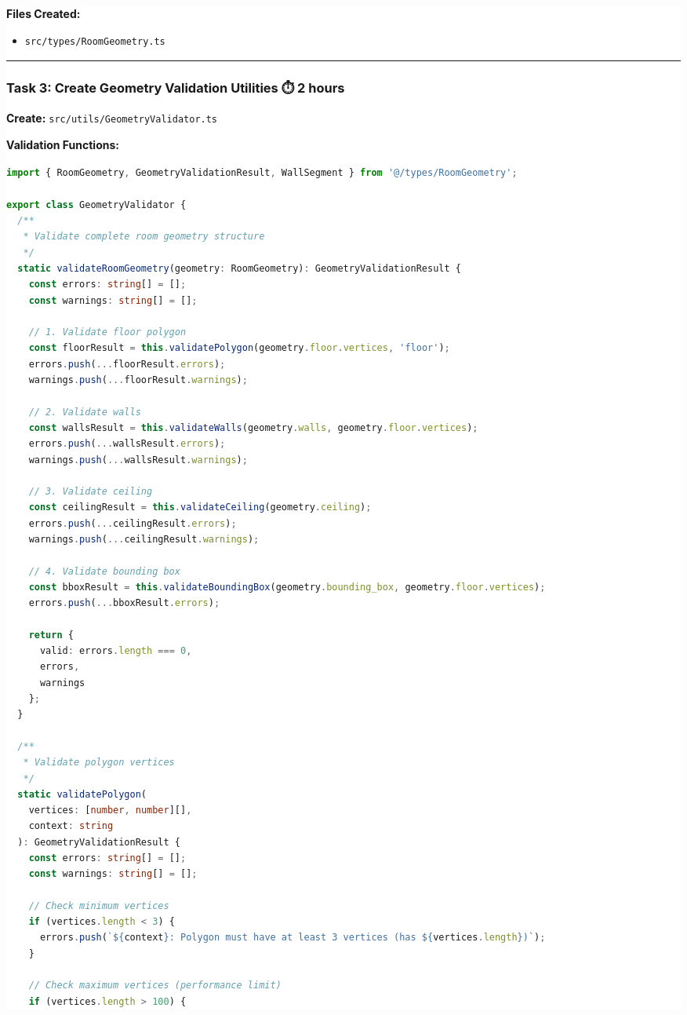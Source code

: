 **Files Created:**
- `src/types/RoomGeometry.ts`

---

### Task 3: Create Geometry Validation Utilities ⏱️ 2 hours

**Create:** `src/utils/GeometryValidator.ts`

**Validation Functions:**

```typescript
import { RoomGeometry, GeometryValidationResult, WallSegment } from '@/types/RoomGeometry';

export class GeometryValidator {
  /**
   * Validate complete room geometry structure
   */
  static validateRoomGeometry(geometry: RoomGeometry): GeometryValidationResult {
    const errors: string[] = [];
    const warnings: string[] = [];

    // 1. Validate floor polygon
    const floorResult = this.validatePolygon(geometry.floor.vertices, 'floor');
    errors.push(...floorResult.errors);
    warnings.push(...floorResult.warnings);

    // 2. Validate walls
    const wallsResult = this.validateWalls(geometry.walls, geometry.floor.vertices);
    errors.push(...wallsResult.errors);
    warnings.push(...wallsResult.warnings);

    // 3. Validate ceiling
    const ceilingResult = this.validateCeiling(geometry.ceiling);
    errors.push(...ceilingResult.errors);
    warnings.push(...ceilingResult.warnings);

    // 4. Validate bounding box
    const bboxResult = this.validateBoundingBox(geometry.bounding_box, geometry.floor.vertices);
    errors.push(...bboxResult.errors);

    return {
      valid: errors.length === 0,
      errors,
      warnings
    };
  }

  /**
   * Validate polygon vertices
   */
  static validatePolygon(
    vertices: [number, number][],
    context: string
  ): GeometryValidationResult {
    const errors: string[] = [];
    const warnings: string[] = [];

    // Check minimum vertices
    if (vertices.length < 3) {
      errors.push(`${context}: Polygon must have at least 3 vertices (has ${vertices.length})`);
    }

    // Check maximum vertices (performance limit)
    if (vertices.length > 100) {
```